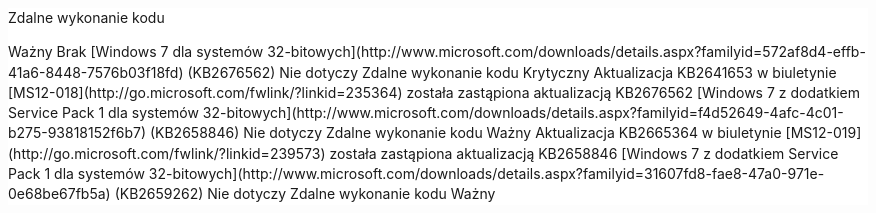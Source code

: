 Zdalne wykonanie kodu
</td>
<td style="border:1px solid black;">
Ważny
</td>
<td style="border:1px solid black;">
Brak
</td>
</tr>
<tr class="alternateRow">
<td style="border:1px solid black;">
[Windows 7 dla systemów 32-bitowych](http://www.microsoft.com/downloads/details.aspx?familyid=572af8d4-effb-41a6-8448-7576b03f18fd)  
(KB2676562)
</td>
<td style="border:1px solid black;">
Nie dotyczy
</td>
<td style="border:1px solid black;">
Zdalne wykonanie kodu
</td>
<td style="border:1px solid black;">
Krytyczny
</td>
<td style="border:1px solid black;">
Aktualizacja KB2641653 w biuletynie [MS12-018](http://go.microsoft.com/fwlink/?linkid=235364) została zastąpiona aktualizacją KB2676562
</td>
</tr>
<tr>
<td style="border:1px solid black;">
[Windows 7 z dodatkiem Service Pack 1 dla systemów 32-bitowych](http://www.microsoft.com/downloads/details.aspx?familyid=f4d52649-4afc-4c01-b275-93818152f6b7)  
(KB2658846)
</td>
<td style="border:1px solid black;">
Nie dotyczy
</td>
<td style="border:1px solid black;">
Zdalne wykonanie kodu
</td>
<td style="border:1px solid black;">
Ważny
</td>
<td style="border:1px solid black;">
Aktualizacja KB2665364 w biuletynie [MS12-019](http://go.microsoft.com/fwlink/?linkid=239573) została zastąpiona aktualizacją KB2658846
</td>
</tr>
<tr class="alternateRow">
<td style="border:1px solid black;">
[Windows 7 z dodatkiem Service Pack 1 dla systemów 32-bitowych](http://www.microsoft.com/downloads/details.aspx?familyid=31607fd8-fae8-47a0-971e-0e68be67fb5a)  
(KB2659262)
</td>
<td style="border:1px solid black;">
Nie dotyczy
</td>
<td style="border:1px solid black;">
Zdalne wykonanie kodu
</td>
<td style="border:1px solid black;">
Ważny
</td>